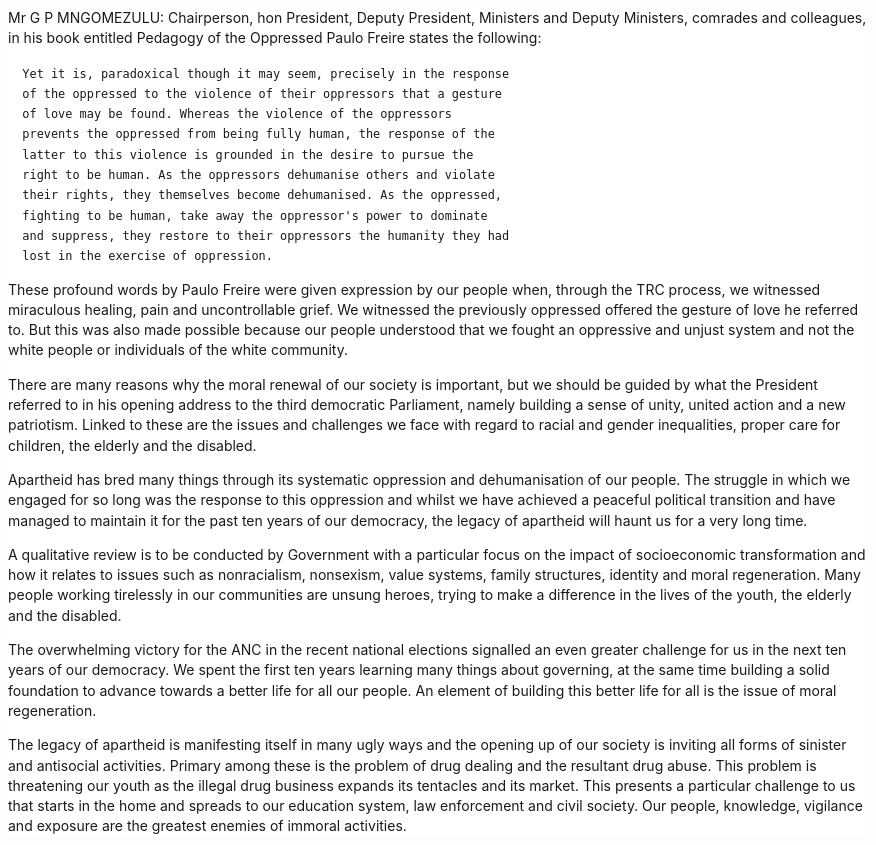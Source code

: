 Mr G P MNGOMEZULU: Chairperson, hon President, Deputy President, Ministers
and Deputy Ministers, comrades and colleagues, in his book entitled
Pedagogy of the Oppressed Paulo Freire states the following:


      Yet it is, paradoxical though it may seem, precisely in the response
      of the oppressed to the violence of their oppressors that a gesture
      of love may be found. Whereas the violence of the oppressors
      prevents the oppressed from being fully human, the response of the
      latter to this violence is grounded in the desire to pursue the
      right to be human. As the oppressors dehumanise others and violate
      their rights, they themselves become dehumanised. As the oppressed,
      fighting to be human, take away the oppressor's power to dominate
      and suppress, they restore to their oppressors the humanity they had
      lost in the exercise of oppression.

These profound words by Paulo Freire were given expression by our people
when, through the TRC process, we witnessed miraculous healing, pain and
uncontrollable grief. We witnessed the previously oppressed offered the
gesture of love he referred to. But this was also made possible because
our people understood that we fought an oppressive and unjust system and
not the white people or individuals of the white community.

There are many reasons why the moral renewal of our society is important,
but we should be guided by what the President referred to in his opening
address to the third democratic Parliament, namely building a sense of
unity, united action and a new patriotism. Linked to these are the issues
and challenges we face with regard to racial and gender inequalities,
proper care for children, the elderly and the disabled.

Apartheid has bred many things through its systematic oppression and
dehumanisation of our people. The struggle in which we engaged for so long
was the response to this oppression and whilst we have achieved a peaceful
political transition and have managed to maintain it for the past ten
years of our democracy, the legacy of apartheid will haunt us for a very
long time.

A qualitative review is to be conducted by Government with a particular
focus on the impact of socioeconomic transformation and how it relates to
issues such as nonracialism, nonsexism, value systems, family structures,
identity and moral regeneration. Many people working tirelessly in our
communities are unsung heroes, trying to make a difference in the lives of
the youth, the elderly and the disabled.

The overwhelming victory for the ANC in the recent national elections
signalled an even greater challenge for us in the next ten years of our
democracy. We spent the first ten years learning many things about
governing, at the same time building a solid foundation to advance towards
a better life for all our people. An element of building this better life
for all is the issue of moral regeneration.

The legacy of apartheid is manifesting itself in many ugly ways and the
opening up of our society is inviting all forms of sinister and antisocial
activities. Primary among these is the problem of drug dealing and the
resultant drug abuse. This problem is threatening our youth as the illegal
drug business expands its tentacles and its market. This presents a
particular challenge to us that starts in the home and spreads to our
education system, law enforcement and civil society. Our people,
knowledge, vigilance and exposure are the greatest enemies of immoral
activities.
